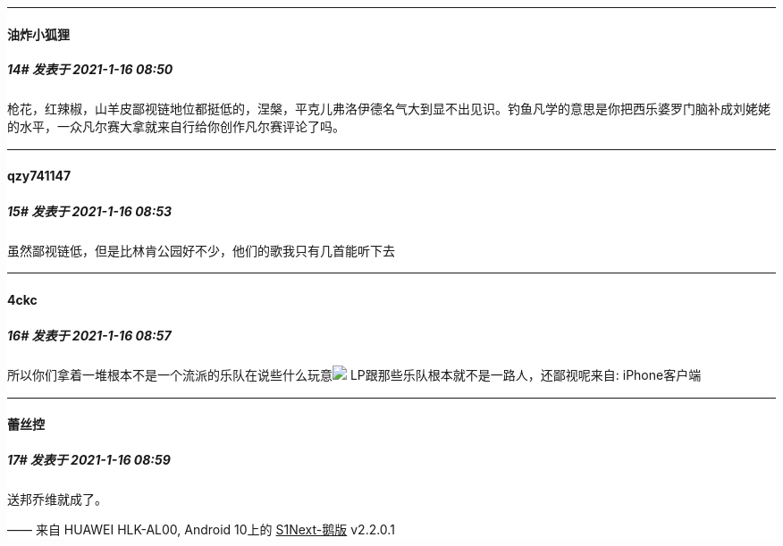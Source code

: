 


*****

####  油炸小狐狸  
##### 14#       发表于 2021-1-16 08:50




枪花，红辣椒，山羊皮鄙视链地位都挺低的，涅槃，平克儿弗洛伊德名气大到显不出见识。钓鱼凡学的意思是你把西乐婆罗门脑补成刘姥姥的水平，一众凡尔赛大拿就来自行给你创作凡尔赛评论了吗。







*****

####  qzy741147  
##### 15#       发表于 2021-1-16 08:53




虽然鄙视链低，但是比林肯公园好不少，他们的歌我只有几首能听下去







*****

####  4ckc  
##### 16#       发表于 2021-1-16 08:57




所以你们拿着一堆根本不是一个流派的乐队在说些什么玩意<img src="https://static.saraba1st.com/image/smiley/face2017/067.png" referrerpolicy="no-referrer">
LP跟那些乐队根本就不是一路人，还鄙视呢来自: iPhone客户端







*****

####  蕾丝控  
##### 17#       发表于 2021-1-16 08:59




送邦乔维就成了。

—— 来自 HUAWEI HLK-AL00, Android 10上的 [S1Next-鹅版](https://github.com/ykrank/S1-Next/releases) v2.2.0.1





